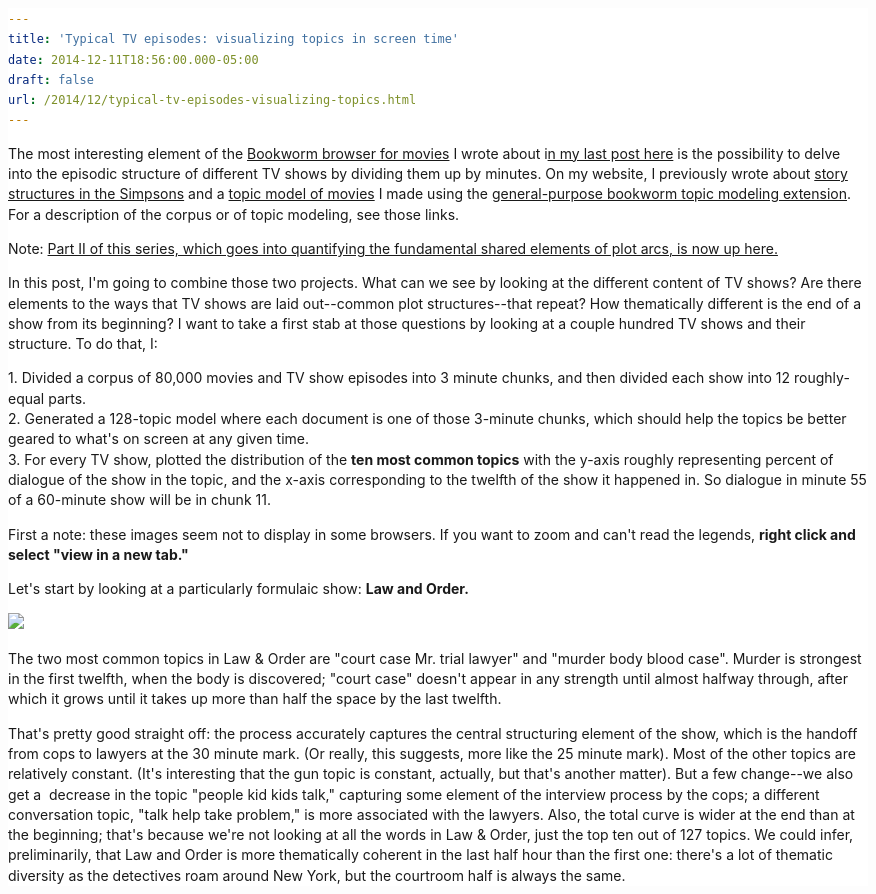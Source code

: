 ```yaml
---
title: 'Typical TV episodes: visualizing topics in screen time'
date: 2014-12-11T18:56:00.000-05:00
draft: false
url: /2014/12/typical-tv-episodes-visualizing-topics.html
---
```


The most interesting element of the [Bookworm browser for movies](http://movies.benschmidt.org/) I wrote about i[n my last post here](http://sappingattention.blogspot.com/2014/09/screen-time.html) is the possibility to delve into the episodic structure of different TV shows by dividing them up by minutes. On my website, I previously wrote about [story structures in the Simpsons](http://benschmidt.org/2014/09/11/simpsons-2/) and a [topic model of movies](http://benschmidt.org/2014/09/23/building-topic-models-into-bookworm-searches/) I made using the [general-purpose bookworm topic modeling extension](https://github.com/bmschmidt/Bookworm-Mallet). For a description of the corpus or of topic modeling, see those links.  
  
Note: [Part II of this series, which goes into quantifying the fundamental shared elements of plot arcs, is now up here.](http://sappingattention.blogspot.com/2014/12/typical-tv-episodes-visualizing-topics.html)  
  
In this post, I'm going to combine those two projects. What can we see by looking at the different content of TV shows? Are there elements to the ways that TV shows are laid out--common plot structures--that repeat? How thematically different is the end of a show from its beginning? I want to take a first stab at those questions by looking at a couple hundred TV shows and their structure. To do that, I:  
  
1\. Divided a corpus of 80,000 movies and TV show episodes into 3 minute chunks, and then divided each show into 12 roughly-equal parts.  
2\. Generated a 128-topic model where each document is one of those 3-minute chunks, which should help the topics be better geared to what's on screen at any given time.  
3\. For every TV show, plotted the distribution of the **ten most common topics** with the y-axis roughly representing percent of dialogue of the show in the topic, and the x-axis corresponding to the twelfth of the show it happened in. So dialogue in minute 55 of a 60-minute show will be in chunk 11.  
  
First a note: these images seem not to display in some browsers. If you want to zoom and can't read the legends, **right click and select "view in a new tab."**  
  
Let's start by looking at a particularly formulaic show: **Law and Order.**  
  

[![](http://4.bp.blogspot.com/-3nKzUS3NJ0E/VIoMF5X9jfI/AAAAAAAAE2o/qPCzQsAnEuQ/s1600/Law_%26%2BOrder.png)](http://4.bp.blogspot.com/-3nKzUS3NJ0E/VIoMF5X9jfI/AAAAAAAAE2o/qPCzQsAnEuQ/s1600/Law_%26%2BOrder.png)

  

  

The two most common topics in Law & Order are "court case Mr. trial lawyer" and "murder body blood case". Murder is strongest in the first twelfth, when the body is discovered; "court case" doesn't appear in any strength until almost halfway through, after which it grows until it takes up more than half the space by the last twelfth.  
  
That's pretty good straight off: the process accurately captures the central structuring element of the show, which is the handoff from cops to lawyers at the 30 minute mark. (Or really, this suggests, more like the 25 minute mark). Most of the other topics are relatively constant. (It's interesting that the gun topic is constant, actually, but that's another matter). But a few change--we also get a  decrease in the topic "people kid kids talk," capturing some element of the interview process by the cops; a different conversation topic, "talk help take problem," is more associated with the lawyers. Also, the total curve is wider at the end than at the beginning; that's because we're not looking at all the words in Law & Order, just the top ten out of 127 topics. We could infer, preliminarily, that Law and Order is more thematically coherent in the last half hour than the first one: there's a lot of thematic diversity as the detectives roam around New York, but the courtroom half is always the same.  
  